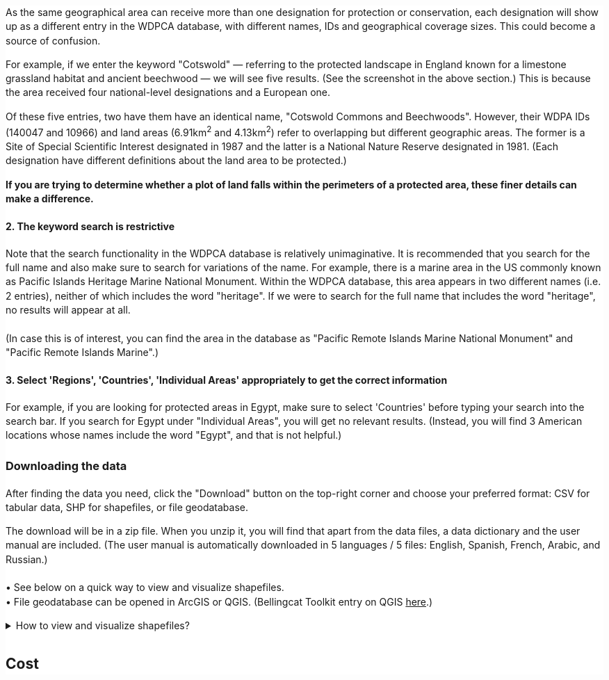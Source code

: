 As the same geographical area can receive more than one designation for protection or conservation, each designation will show up as a different entry in the WDPCA database, with different names, IDs and geographical coverage sizes. This could become a source of confusion.&#x20;

For example, if we enter the keyword "Cotswold" — referring to the protected landscape in England known for a limestone grassland habitat and ancient beechwood — we will see five results. (See the screenshot in the above section.) This is because the area received four national-level designations and a European one.&#x20;

Of these five entries, two have them have an identical name, "Cotswold Commons and Beechwoods". However, their WDPA IDs (140047 and 10966) and land areas (6.91km<sup>2</sup> and 4.13km<sup>2</sup>) refer to overlapping but different geographic areas. The former is a Site of Special Scientific Interest designated in 1987 and the latter is a National Nature Reserve designated in 1981. (Each designation have different definitions about the land area to be protected.)&#x20;

**If you are trying to determine whether a plot of land falls within the perimeters of a protected area, these finer details can make a difference.**&#x20;

#### **2. The keyword search is restrictive**

Note that the search functionality in the WDPCA database is relatively unimaginative. It is recommended that you search for the full name and also make sure to search for variations of the name. For example, there is a marine area in the US commonly known as Pacific Islands Heritage Marine National Monument. Within the WDPCA database, this area appears in two different names (i.e. 2 entries), neither of which includes the word "heritage". If we were to search for the full name that includes the word "heritage", no results will appear at all. \
\
(In case this is of interest, you can find the area in the database as "Pacific Remote Islands Marine National Monument" and "Pacific Remote Islands Marine".)

#### **3. Select 'Regions', 'Countries', 'Individual Areas' appropriately to get the correct information**

For example, if you are looking for protected areas in Egypt, make sure to select 'Countries' before typing your search into the search bar. If you search for Egypt under "Individual Areas", you will get no relevant results. (Instead, you will find 3 American locations whose names include the word "Egypt", and that is not helpful.)&#x20;

### Downloading the data

After finding the data you need, click the "Download" button on the top-right corner and choose your preferred format: CSV for tabular data, SHP for shapefiles, or file geodatabase.&#x20;

The download will be in a zip file. When you unzip it, you will find that apart from the data files, a data dictionary and the user manual are included. (The user manual is automatically downloaded in 5 languages / 5 files: English, Spanish, French, Arabic, and Russian.) \
\
• See below on a quick way to view and visualize shapefiles. \
• File geodatabase can be opened in ArcGIS or QGIS. (Bellingcat Toolkit entry on QGIS [here](https://bellingcat.gitbook.io/toolkit/more/all-tools/qgis).)

<details><summary>How to view and visualize shapefiles? </summary></details>

## Cost
